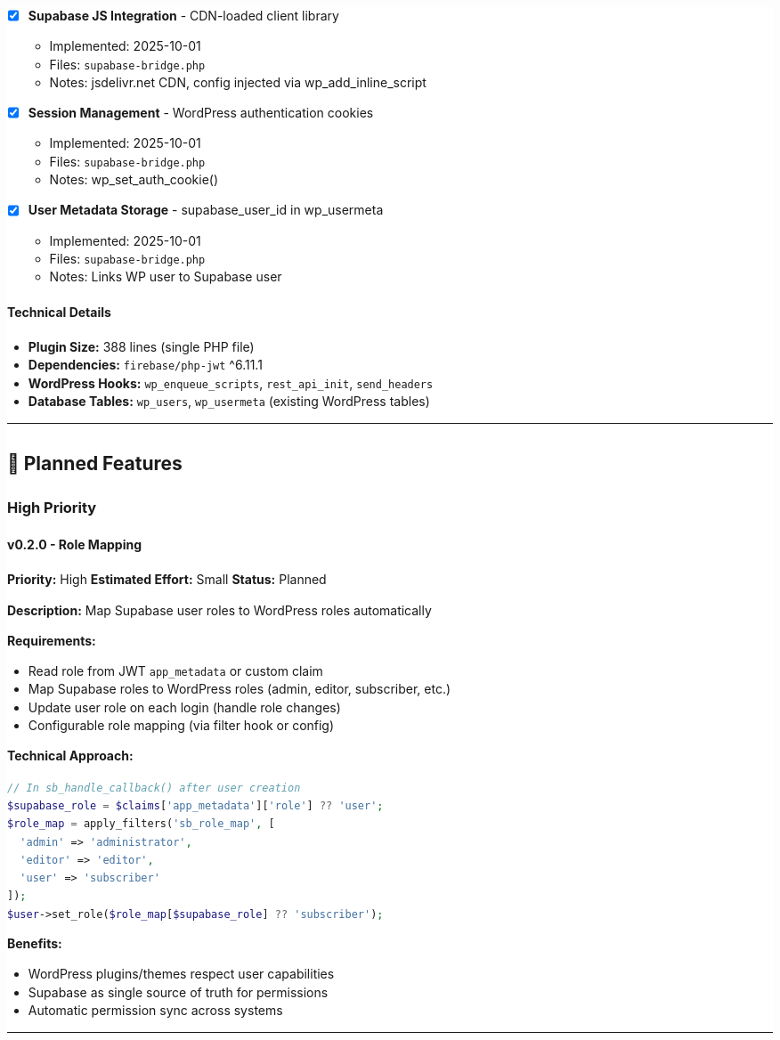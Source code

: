 - [x] **Supabase JS Integration** - CDN-loaded client library
  - Implemented: 2025-10-01
  - Files: `supabase-bridge.php`
  - Notes: jsdelivr.net CDN, config injected via wp_add_inline_script

- [x] **Session Management** - WordPress authentication cookies
  - Implemented: 2025-10-01
  - Files: `supabase-bridge.php`
  - Notes: wp_set_auth_cookie()

- [x] **User Metadata Storage** - supabase_user_id in wp_usermeta
  - Implemented: 2025-10-01
  - Files: `supabase-bridge.php`
  - Notes: Links WP user to Supabase user

#### Technical Details
- **Plugin Size:** 388 lines (single PHP file)
- **Dependencies:** `firebase/php-jwt` ^6.11.1
- **WordPress Hooks:** `wp_enqueue_scripts`, `rest_api_init`, `send_headers`
- **Database Tables:** `wp_users`, `wp_usermeta` (existing WordPress tables)

---

## 🚧 Planned Features

### High Priority

#### v0.2.0 - Role Mapping
**Priority:** High
**Estimated Effort:** Small
**Status:** Planned

**Description:** Map Supabase user roles to WordPress roles automatically

**Requirements:**
- Read role from JWT `app_metadata` or custom claim
- Map Supabase roles to WordPress roles (admin, editor, subscriber, etc.)
- Update user role on each login (handle role changes)
- Configurable role mapping (via filter hook or config)

**Technical Approach:**
```php
// In sb_handle_callback() after user creation
$supabase_role = $claims['app_metadata']['role'] ?? 'user';
$role_map = apply_filters('sb_role_map', [
  'admin' => 'administrator',
  'editor' => 'editor',
  'user' => 'subscriber'
]);
$user->set_role($role_map[$supabase_role] ?? 'subscriber');
```

**Benefits:**
- WordPress plugins/themes respect user capabilities
- Supabase as single source of truth for permissions
- Automatic permission sync across systems

---